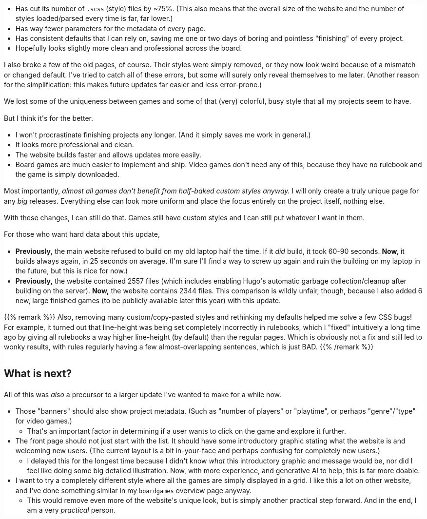 * Has cut its number of `.scss` (style) files by ~75%. (This also means that the overall size of the website and the number of styles loaded/parsed every time is far, far lower.)
* Has way fewer parameters for the metadata of every page.
* Has consistent defaults that I can rely on, saving me one or two days of boring and pointless "finishing" of every project.
* Hopefully looks slightly more clean and professional across the board.

I also broke a few of the old pages, of course. Their styles were simply removed, or they now look weird because of a mismatch or changed default. I've tried to catch all of these errors, but some will surely only reveal themselves to me later. (Another reason for the simplification: this makes future updates far easier and less error-prone.)

We lost some of the uniqueness between games and some of that (very) colorful, busy style that all my projects seem to have.

But I think it's for the better.
* I won't procrastinate finishing projects any longer. (And it simply saves me work in general.)
* It looks more professional and clean.
* The website builds faster and allows updates more easily.
* Board games are much easier to implement and ship. Video games don't need any of this, because they have no rulebook and the game is simply downloaded.

Most importantly, _almost all games don't benefit from half-baked custom styles anyway._ I will only create a truly unique page for any _big_ releases. Everything else can look more uniform and place the focus entirely on the project itself, nothing else.

With these changes, I can still do that. Games still have custom styles and I can still put whatever I want in them.

For those who want hard data about this update,

* **Previously,** the main website refused to build on my old laptop half the time. If it _did_ build, it took 60-90 seconds. **Now,** it builds always again, in 25 seconds on average. (I'm sure I'll find a way to screw up again and ruin the building on my laptop in the future, but this is nice for now.)
* **Previously,** the website contained 2557 files (which includes enabling Hugo's automatic garbage collection/cleanup after building on the server). **Now,** the website contains 2344 files. This comparison is wildly unfair, though, because I also added 6 new, large finished games (to be publicly available later this year) with this update.

{{% remark %}}
Also, removing many custom/copy-pasted styles and rethinking my defaults helped me solve a few CSS bugs! For example, it turned out that line-height was being set completely incorrectly in rulebooks, which I "fixed" intuitively a long time ago by giving all rulebooks a way higher line-height (by default) than the regular pages. Which is obviously not a fix and still led to wonky results, with rules regularly having a few almost-overlapping sentences, which is just BAD.
{{% /remark %}}

## What is next?

All of this was _also_ a precursor to a larger update I've wanted to make for a while now.

* Those "banners" should also show project metadata. (Such as "number of players" or "playtime", or perhaps "genre"/"type" for video games.) 
  * That's an important factor in determining if a user wants to click on the game and explore it further.
* The front page should not just start with the list. It should have some introductory graphic stating what the website is and welcoming new users. (The current layout is a bit in-your-face and perhaps confusing for completely new users.)
  * I delayed this for the longest time because I didn't know _what_ this introductory graphic and message would be, nor did I feel like doing some big detailed illustration. Now, with more experience, and generative AI to help, this is far more doable.
* I want to try a completely different style where all the games are simply displayed in a grid. I like this a lot on other website, and I've done something similar in my `boardgames` overview page anyway. 
  * This would remove even more of the website's unique look, but is simply another practical step forward. And in the end, I am a very _practical_ person.
